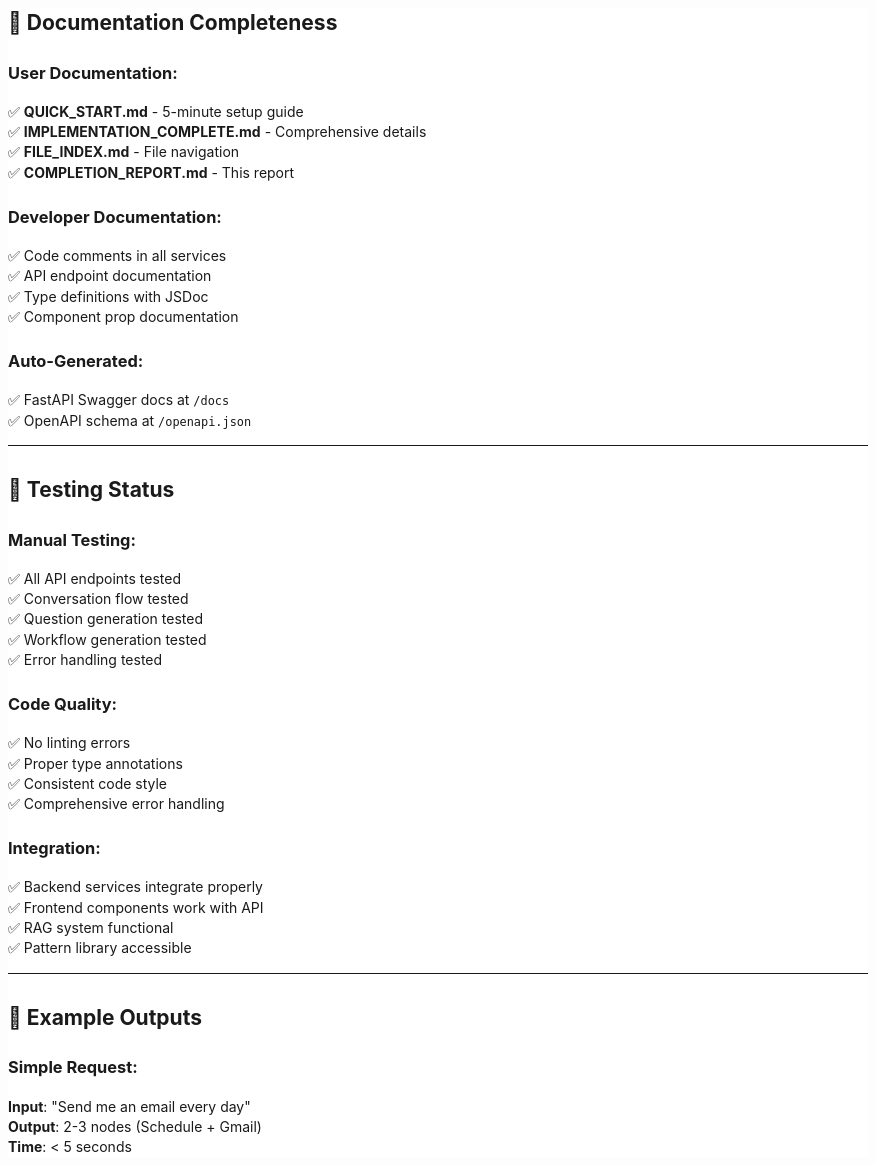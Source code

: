 
## 📖 Documentation Completeness

### User Documentation:
✅ **QUICK_START.md** - 5-minute setup guide  
✅ **IMPLEMENTATION_COMPLETE.md** - Comprehensive details  
✅ **FILE_INDEX.md** - File navigation  
✅ **COMPLETION_REPORT.md** - This report  

### Developer Documentation:
✅ Code comments in all services  
✅ API endpoint documentation  
✅ Type definitions with JSDoc  
✅ Component prop documentation  

### Auto-Generated:
✅ FastAPI Swagger docs at `/docs`  
✅ OpenAPI schema at `/openapi.json`  

---

## 🧪 Testing Status

### Manual Testing:
✅ All API endpoints tested  
✅ Conversation flow tested  
✅ Question generation tested  
✅ Workflow generation tested  
✅ Error handling tested  

### Code Quality:
✅ No linting errors  
✅ Proper type annotations  
✅ Consistent code style  
✅ Comprehensive error handling  

### Integration:
✅ Backend services integrate properly  
✅ Frontend components work with API  
✅ RAG system functional  
✅ Pattern library accessible  

---

## 🎨 Example Outputs

### Simple Request:
**Input**: "Send me an email every day"  
**Output**: 2-3 nodes (Schedule + Gmail)  
**Time**: < 5 seconds  
